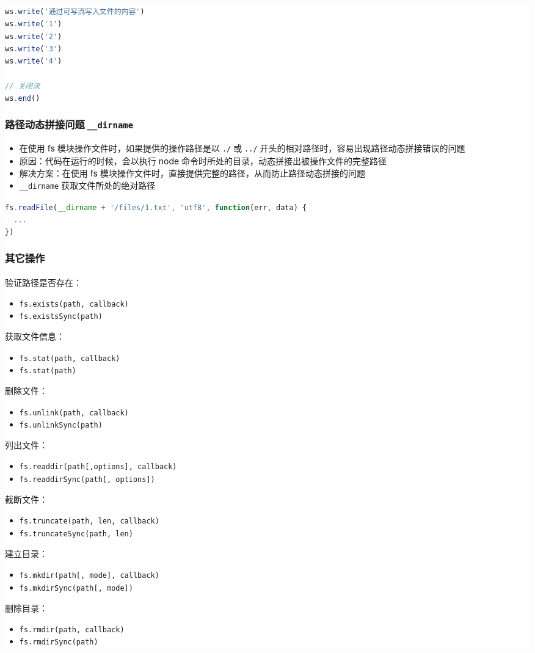 ```js
ws.write('通过可写流写入文件的内容')
ws.write('1')
ws.write('2')
ws.write('3')
ws.write('4')

// 关闭流
ws.end()
```

### 路径动态拼接问题 `__dirname`

- 在使用 fs 模块操作文件时，如果提供的操作路径是以 `./` 或 `../` 开头的相对路径时，容易出现路径动态拼接错误的问题
- 原因：代码在运行的时候，会以执行 node 命令时所处的目录，动态拼接出被操作文件的完整路径
- 解决方案：在使用 fs 模块操作文件时，直接提供完整的路径，从而防止路径动态拼接的问题
- `__dirname` 获取文件所处的绝对路径

```js
fs.readFile(__dirname + '/files/1.txt', 'utf8', function(err, data) {
  ...
})
```

### 其它操作

验证路径是否存在：

- `fs.exists(path, callback)`
- `fs.existsSync(path)`

获取文件信息：

- `fs.stat(path, callback)`
- `fs.stat(path)`

删除文件：

- `fs.unlink(path, callback)`
- `fs.unlinkSync(path)`

列出文件：

- `fs.readdir(path[,options], callback)`
- `fs.readdirSync(path[, options])`

截断文件：

- `fs.truncate(path, len, callback)`
- `fs.truncateSync(path, len)`

建立目录：

- `fs.mkdir(path[, mode], callback)`
- `fs.mkdirSync(path[, mode])`

删除目录：

- `fs.rmdir(path, callback)`
- `fs.rmdirSync(path)`
